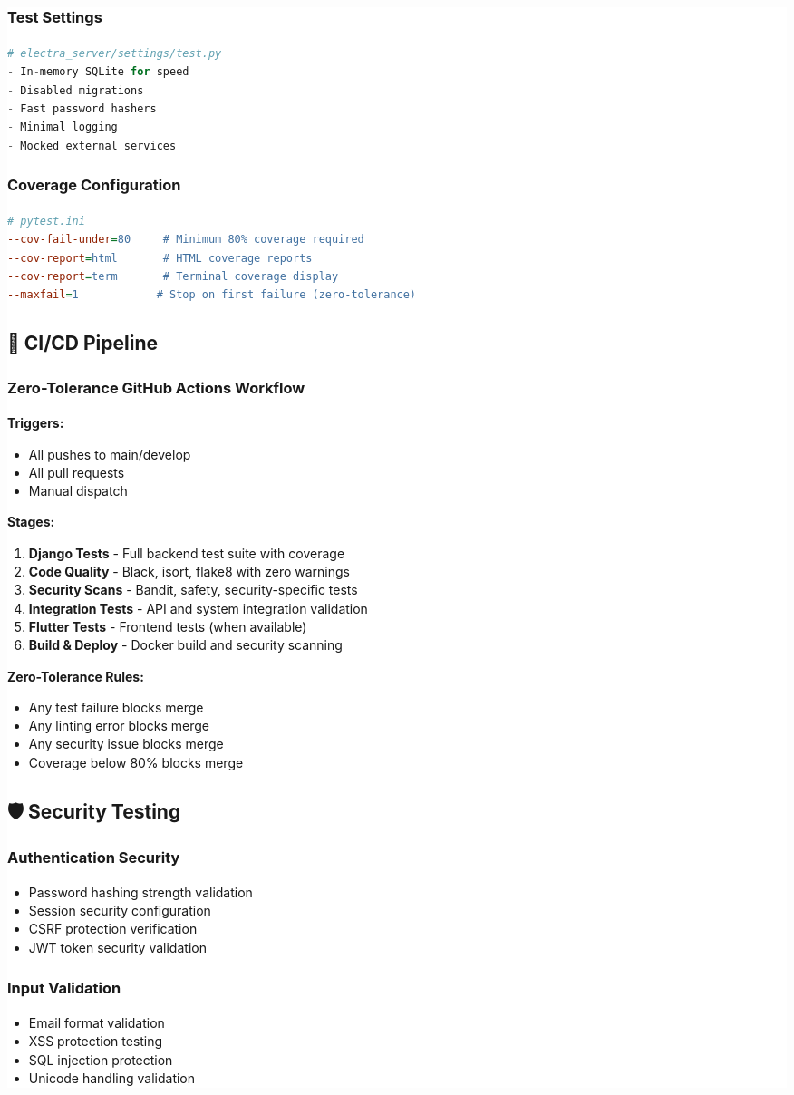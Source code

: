 ### Test Settings
```python
# electra_server/settings/test.py
- In-memory SQLite for speed
- Disabled migrations
- Fast password hashers
- Minimal logging
- Mocked external services
```

### Coverage Configuration
```ini
# pytest.ini
--cov-fail-under=80     # Minimum 80% coverage required
--cov-report=html       # HTML coverage reports
--cov-report=term       # Terminal coverage display
--maxfail=1            # Stop on first failure (zero-tolerance)
```

## 🚀 CI/CD Pipeline

### Zero-Tolerance GitHub Actions Workflow

**Triggers:**
- All pushes to main/develop
- All pull requests
- Manual dispatch

**Stages:**
1. **Django Tests** - Full backend test suite with coverage
2. **Code Quality** - Black, isort, flake8 with zero warnings
3. **Security Scans** - Bandit, safety, security-specific tests
4. **Integration Tests** - API and system integration validation
5. **Flutter Tests** - Frontend tests (when available)
6. **Build & Deploy** - Docker build and security scanning

**Zero-Tolerance Rules:**
- Any test failure blocks merge
- Any linting error blocks merge
- Any security issue blocks merge
- Coverage below 80% blocks merge

## 🛡️ Security Testing

### Authentication Security
- Password hashing strength validation
- Session security configuration
- CSRF protection verification
- JWT token security validation

### Input Validation
- Email format validation
- XSS protection testing
- SQL injection protection
- Unicode handling validation
